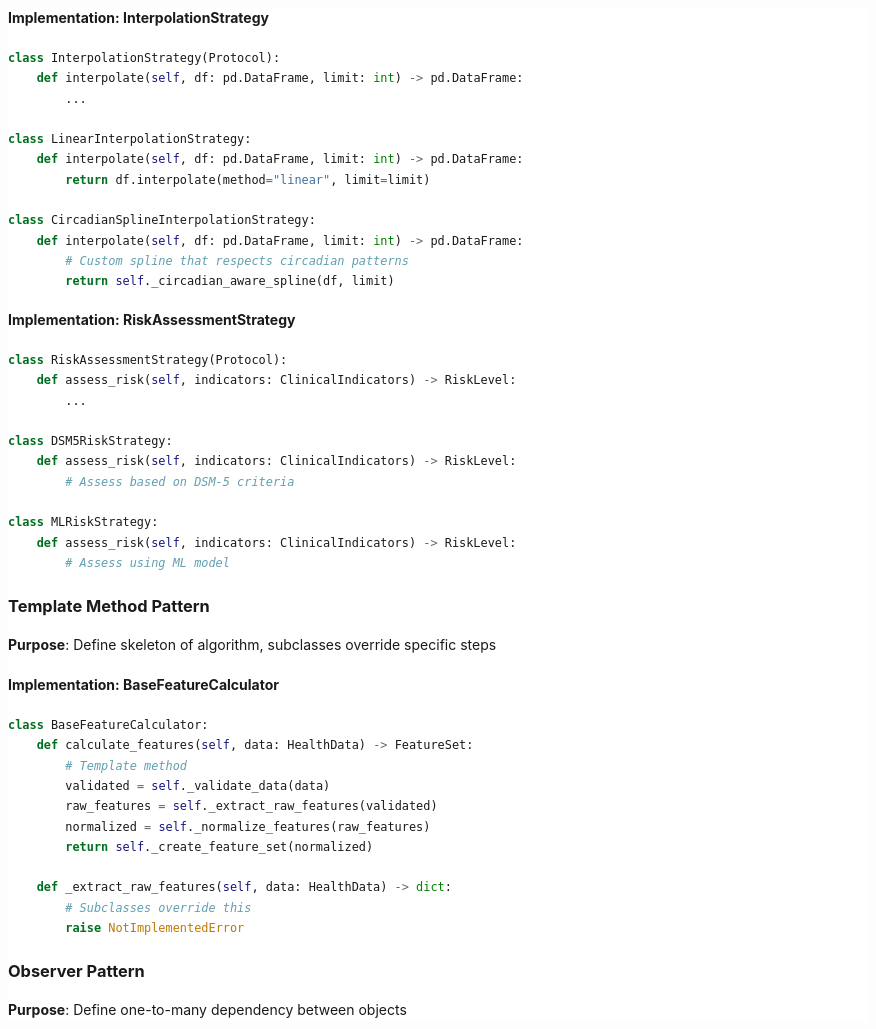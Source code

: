 #### Implementation: InterpolationStrategy
```python
class InterpolationStrategy(Protocol):
    def interpolate(self, df: pd.DataFrame, limit: int) -> pd.DataFrame:
        ...

class LinearInterpolationStrategy:
    def interpolate(self, df: pd.DataFrame, limit: int) -> pd.DataFrame:
        return df.interpolate(method="linear", limit=limit)

class CircadianSplineInterpolationStrategy:
    def interpolate(self, df: pd.DataFrame, limit: int) -> pd.DataFrame:
        # Custom spline that respects circadian patterns
        return self._circadian_aware_spline(df, limit)
```

#### Implementation: RiskAssessmentStrategy
```python
class RiskAssessmentStrategy(Protocol):
    def assess_risk(self, indicators: ClinicalIndicators) -> RiskLevel:
        ...

class DSM5RiskStrategy:
    def assess_risk(self, indicators: ClinicalIndicators) -> RiskLevel:
        # Assess based on DSM-5 criteria
        
class MLRiskStrategy:
    def assess_risk(self, indicators: ClinicalIndicators) -> RiskLevel:
        # Assess using ML model
```

### Template Method Pattern
**Purpose**: Define skeleton of algorithm, subclasses override specific steps

#### Implementation: BaseFeatureCalculator
```python
class BaseFeatureCalculator:
    def calculate_features(self, data: HealthData) -> FeatureSet:
        # Template method
        validated = self._validate_data(data)
        raw_features = self._extract_raw_features(validated)
        normalized = self._normalize_features(raw_features)
        return self._create_feature_set(normalized)
    
    def _extract_raw_features(self, data: HealthData) -> dict:
        # Subclasses override this
        raise NotImplementedError
```

### Observer Pattern
**Purpose**: Define one-to-many dependency between objects
